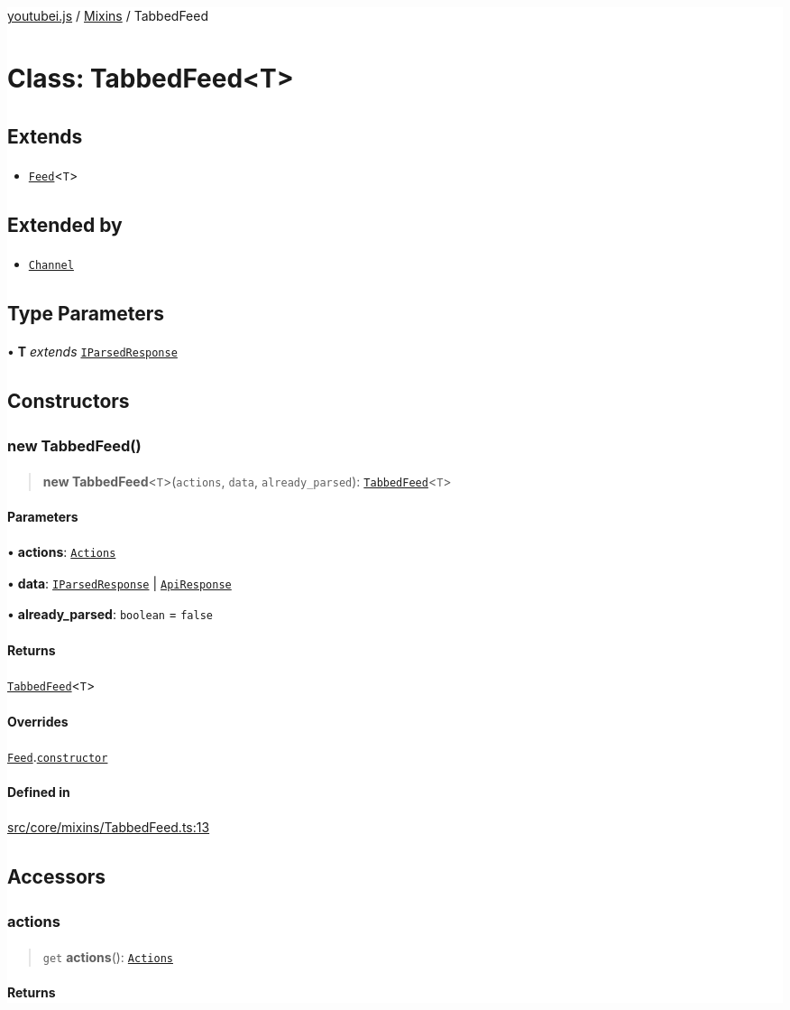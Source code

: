 [youtubei.js](../../../README.md) / [Mixins](../README.md) / TabbedFeed

# Class: TabbedFeed\<T\>

## Extends

- [`Feed`](Feed.md)\<`T`\>

## Extended by

- [`Channel`](../../YT/classes/Channel.md)

## Type Parameters

• **T** *extends* [`IParsedResponse`](../../APIResponseTypes/interfaces/IParsedResponse.md)

## Constructors

### new TabbedFeed()

> **new TabbedFeed**\<`T`\>(`actions`, `data`, `already_parsed`): [`TabbedFeed`](TabbedFeed.md)\<`T`\>

#### Parameters

• **actions**: [`Actions`](../../../classes/Actions.md)

• **data**: [`IParsedResponse`](../../APIResponseTypes/interfaces/IParsedResponse.md) \| [`ApiResponse`](../../../interfaces/ApiResponse.md)

• **already\_parsed**: `boolean` = `false`

#### Returns

[`TabbedFeed`](TabbedFeed.md)\<`T`\>

#### Overrides

[`Feed`](Feed.md).[`constructor`](Feed.md#constructors)

#### Defined in

[src/core/mixins/TabbedFeed.ts:13](https://github.com/LuanRT/YouTube.js/blob/305a398158a6cac82e6ef288fed4bf1661c89d52/src/core/mixins/TabbedFeed.ts#L13)

## Accessors

### actions

> `get` **actions**(): [`Actions`](../../../classes/Actions.md)

#### Returns
